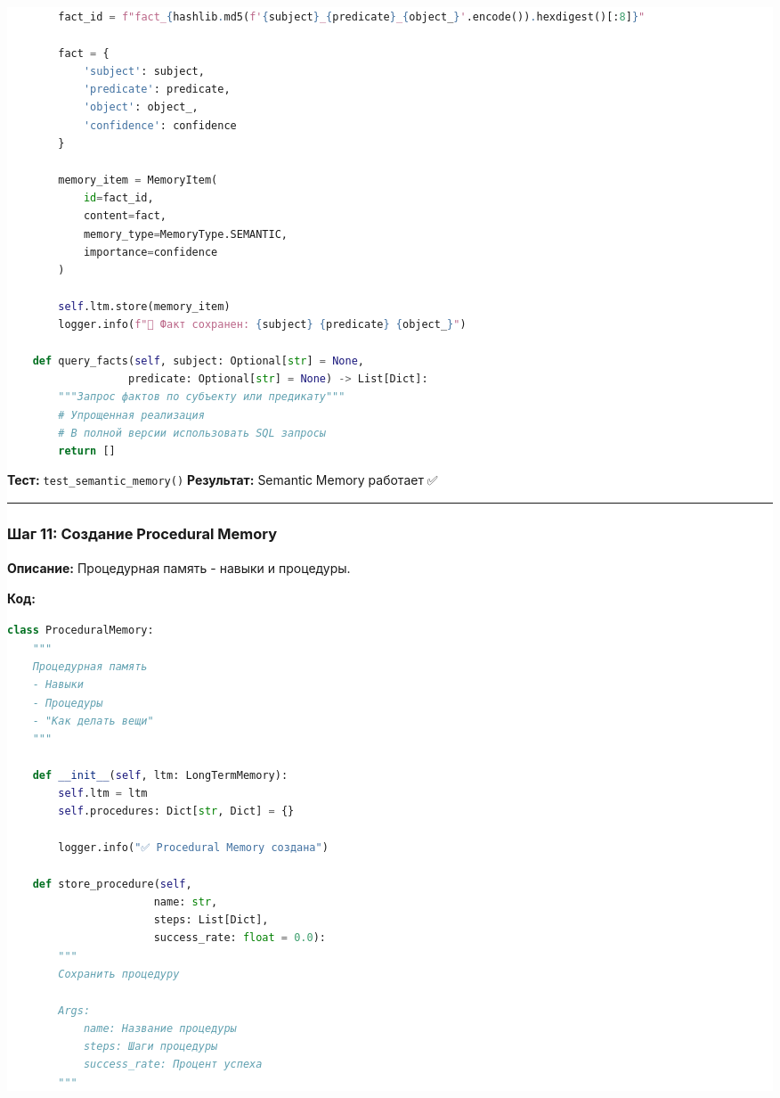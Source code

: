 ```python
        fact_id = f"fact_{hashlib.md5(f'{subject}_{predicate}_{object_}'.encode()).hexdigest()[:8]}"
        
        fact = {
            'subject': subject,
            'predicate': predicate,
            'object': object_,
            'confidence': confidence
        }
        
        memory_item = MemoryItem(
            id=fact_id,
            content=fact,
            memory_type=MemoryType.SEMANTIC,
            importance=confidence
        )
        
        self.ltm.store(memory_item)
        logger.info(f"🧠 Факт сохранен: {subject} {predicate} {object_}")
    
    def query_facts(self, subject: Optional[str] = None, 
                   predicate: Optional[str] = None) -> List[Dict]:
        """Запрос фактов по субъекту или предикату"""
        # Упрощенная реализация
        # В полной версии использовать SQL запросы
        return []
```

**Тест:** `test_semantic_memory()`
**Результат:** Semantic Memory работает ✅

---

### Шаг 11: Создание Procedural Memory
**Описание:** Процедурная память - навыки и процедуры.

**Код:**
```python
class ProceduralMemory:
    """
    Процедурная память
    - Навыки
    - Процедуры
    - "Как делать вещи"
    """
    
    def __init__(self, ltm: LongTermMemory):
        self.ltm = ltm
        self.procedures: Dict[str, Dict] = {}
        
        logger.info("✅ Procedural Memory создана")
    
    def store_procedure(self, 
                       name: str, 
                       steps: List[Dict],
                       success_rate: float = 0.0):
        """
        Сохранить процедуру
        
        Args:
            name: Название процедуры
            steps: Шаги процедуры
            success_rate: Процент успеха
        """
```